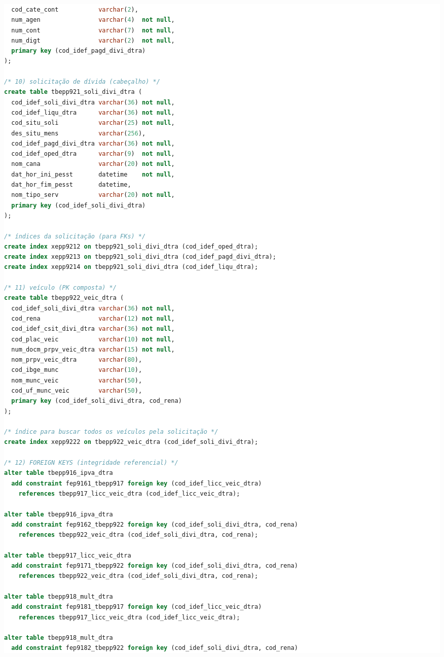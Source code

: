 ```sql
  cod_cate_cont           varchar(2),
  num_agen                varchar(4)  not null,
  num_cont                varchar(7)  not null,
  num_digt                varchar(2)  not null,
  primary key (cod_idef_pagd_divi_dtra)
);

/* 10) solicitação de dívida (cabeçalho) */
create table tbepp921_soli_divi_dtra (
  cod_idef_soli_divi_dtra varchar(36) not null,
  cod_idef_liqu_dtra      varchar(36) not null,
  cod_situ_soli           varchar(25) not null,
  des_situ_mens           varchar(256),
  cod_idef_pagd_divi_dtra varchar(36) not null,
  cod_idef_oped_dtra      varchar(9)  not null,
  nom_cana                varchar(20) not null,
  dat_hor_ini_pesst       datetime    not null,
  dat_hor_fim_pesst       datetime,
  nom_tipo_serv           varchar(20) not null,
  primary key (cod_idef_soli_divi_dtra)
);

/* índices da solicitação (para FKs) */
create index xepp9212 on tbepp921_soli_divi_dtra (cod_idef_oped_dtra);
create index xepp9213 on tbepp921_soli_divi_dtra (cod_idef_pagd_divi_dtra);
create index xepp9214 on tbepp921_soli_divi_dtra (cod_idef_liqu_dtra);

/* 11) veículo (PK composta) */
create table tbepp922_veic_dtra (
  cod_idef_soli_divi_dtra varchar(36) not null,
  cod_rena                varchar(12) not null,
  cod_idef_csit_divi_dtra varchar(36) not null,
  cod_plac_veic           varchar(10) not null,
  num_docm_prpv_veic_dtra varchar(15) not null,
  nom_prpv_veic_dtra      varchar(80),
  cod_ibge_munc           varchar(10),
  nom_munc_veic           varchar(50),
  cod_uf_munc_veic        varchar(50),
  primary key (cod_idef_soli_divi_dtra, cod_rena)
);

/* índice para buscar todos os veículos pela solicitação */
create index xepp9222 on tbepp922_veic_dtra (cod_idef_soli_divi_dtra);

/* 12) FOREIGN KEYS (integridade referencial) */
alter table tbepp916_ipva_dtra
  add constraint fep9161_tbepp917 foreign key (cod_idef_licc_veic_dtra)
    references tbepp917_licc_veic_dtra (cod_idef_licc_veic_dtra);

alter table tbepp916_ipva_dtra
  add constraint fep9162_tbepp922 foreign key (cod_idef_soli_divi_dtra, cod_rena)
    references tbepp922_veic_dtra (cod_idef_soli_divi_dtra, cod_rena);

alter table tbepp917_licc_veic_dtra
  add constraint fep9171_tbepp922 foreign key (cod_idef_soli_divi_dtra, cod_rena)
    references tbepp922_veic_dtra (cod_idef_soli_divi_dtra, cod_rena);

alter table tbepp918_mult_dtra
  add constraint fep9181_tbepp917 foreign key (cod_idef_licc_veic_dtra)
    references tbepp917_licc_veic_dtra (cod_idef_licc_veic_dtra);

alter table tbepp918_mult_dtra
  add constraint fep9182_tbepp922 foreign key (cod_idef_soli_divi_dtra, cod_rena)
```